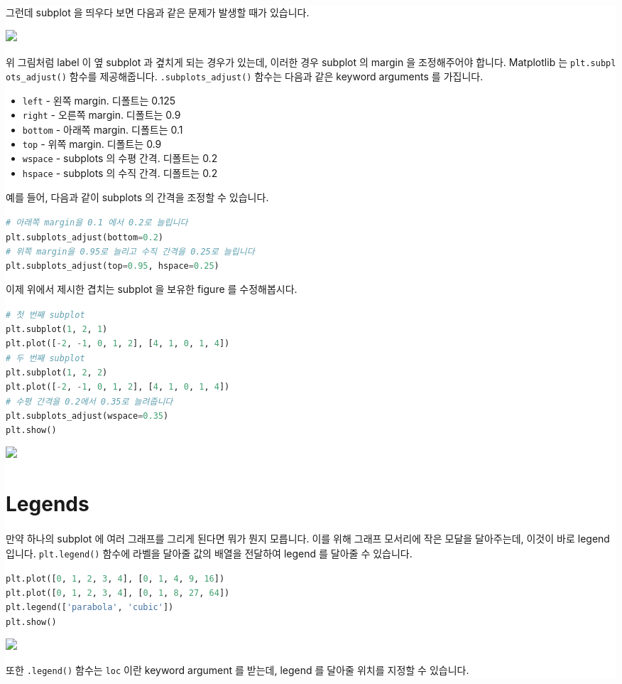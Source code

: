 그런데 subplot 을 띄우다 보면 다음과 같은 문제가 발생할 때가 있습니다.

<img src="https://s3.amazonaws.com/codecademy-content/courses/matplotlib/overlapping_subplots.png" />

위 그림처럼 label 이 옆 subplot 과 곂치게 되는 경우가 있는데, 이러한 경우 subplot 의 margin 을 조정해주어야 합니다. Matplotlib 는 `plt.subplots_adjust()` 함수를 제공해줍니다. `.subplots_adjust()` 함수는 다음과 같은 keyword arguments 를 가집니다.

- `left` - 왼쪽 margin. 디폴트는 0.125
- `right` - 오른쪽 margin. 디폴트는 0.9
- `bottom` - 아래쪽 margin. 디폴트는 0.1
- `top` - 위쪽 margin. 디폴트는 0.9
- `wspace` - subplots 의 수평 간격. 디폴트는 0.2
- `hspace` - subplots 의 수직 간격. 디폴트는 0.2

예를 들어, 다음과 같이 subplots 의 간격을 조정할 수 있습니다.

```python
# 아래쪽 margin을 0.1 에서 0.2로 늘립니다
plt.subplots_adjust(bottom=0.2)
# 위쪽 margin을 0.95로 늘리고 수직 간격을 0.25로 늘립니다
plt.subplots_adjust(top=0.95, hspace=0.25)
```

이제 위에서 제시한 겹치는 subplot 을 보유한 figure 를 수정해봅시다.

```python
# 첫 번째 subplot
plt.subplot(1, 2, 1)
plt.plot([-2, -1, 0, 1, 2], [4, 1, 0, 1, 4])
# 두 번째 subplot
plt.subplot(1, 2, 2)
plt.plot([-2, -1, 0, 1, 2], [4, 1, 0, 1, 4])
# 수평 간격을 0.2에서 0.35로 늘려줍니다
plt.subplots_adjust(wspace=0.35)
plt.show()
```

<img src="https://s3.amazonaws.com/codecademy-content/courses/matplotlib/fixed_subplots.png" />

# Legends

만약 하나의 subplot 에 여러 그래프를 그리게 된다면 뭐가 뭔지 모릅니다. 이를 위해 그래프 모서리에 작은 모달을 달아주는데, 이것이 바로 legend 입니다. `plt.legend()` 함수에 라벨을 달아줄 값의 배열을 전달하여 legend 를 달아줄 수 있습니다.

```python
plt.plot([0, 1, 2, 3, 4], [0, 1, 4, 9, 16])
plt.plot([0, 1, 2, 3, 4], [0, 1, 8, 27, 64])
plt.legend(['parabola', 'cubic'])
plt.show()
```

<img src="https://s3.amazonaws.com/codecademy-content/courses/matplotlib/legend.png" />

또한 `.legend()` 함수는 `loc` 이란 keyword argument 를 받는데, legend 를 달아줄 위치를 지정할 수 있습니다.
